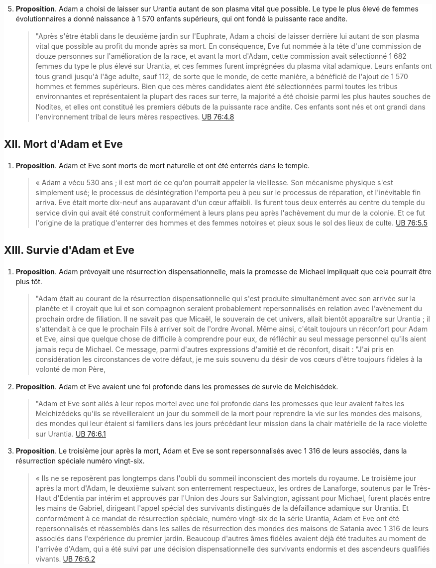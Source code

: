 5. **Proposition**. Adam a choisi de laisser sur Urantia autant de son plasma vital que possible. Le type le plus élevé de femmes évolutionnaires a donné naissance à 1 570 enfants supérieurs, qui ont fondé la puissante race andite.
	> "Après s'être établi dans le deuxième jardin sur l'Euphrate, Adam a choisi de laisser derrière lui autant de son plasma vital que possible au profit du monde après sa mort. En conséquence, Eve fut nommée à la tête d'une commission de douze personnes sur l'amélioration de la race, et avant la mort d'Adam, cette commission avait sélectionné 1 682 femmes du type le plus élevé sur Urantia, et ces femmes furent imprégnées du plasma vital adamique. Leurs enfants ont tous grandi jusqu'à l'âge adulte, sauf 112, de sorte que le monde, de cette manière, a bénéficié de l'ajout de 1 570 hommes et femmes supérieurs. Bien que ces mères candidates aient été sélectionnées parmi toutes les tribus environnantes et représentaient la plupart des races sur terre, la majorité a été choisie parmi les plus hautes souches de Nodites, et elles ont constitué les premiers débuts de la puissante race andite. Ces enfants sont nés et ont grandi dans l'environnement tribal de leurs mères respectives. [UB 76:4.8](/en/The_Urantia_Book/76#p4_8)

## XII. Mort d'Adam et Eve

1. **Proposition**. Adam et Eve sont morts de mort naturelle et ont été enterrés dans le temple.
	> « Adam a vécu 530 ans ; il est mort de ce qu'on pourrait appeler la vieillesse. Son mécanisme physique s'est simplement usé; le processus de désintégration l'emporta peu à peu sur le processus de réparation, et l'inévitable fin arriva. Eve était morte dix-neuf ans auparavant d'un cœur affaibli. Ils furent tous deux enterrés au centre du temple du service divin qui avait été construit conformément à leurs plans peu après l'achèvement du mur de la colonie. Et ce fut l'origine de la pratique d'enterrer des hommes et des femmes notoires et pieux sous le sol des lieux de culte. [UB 76:5.5](/en/The_Urantia_Book/76#p5_5)

## XIII. Survie d'Adam et Eve

1. **Proposition**. Adam prévoyait une résurrection dispensationnelle, mais la promesse de Michael impliquait que cela pourrait être plus tôt.
	> "Adam était au courant de la résurrection dispensationnelle qui s'est produite simultanément avec son arrivée sur la planète et il croyait que lui et son compagnon seraient probablement repersonnalisés en relation avec l'avènement du prochain ordre de filiation. Il ne savait pas que Micaël, le souverain de cet univers, allait bientôt apparaître sur Urantia ; il s'attendait à ce que le prochain Fils à arriver soit de l'ordre Avonal. Même ainsi, c'était toujours un réconfort pour Adam et Eve, ainsi que quelque chose de difficile à comprendre pour eux, de réfléchir au seul message personnel qu'ils aient jamais reçu de Michael. Ce message, parmi d'autres expressions d'amitié et de réconfort, disait : "J'ai pris en considération les circonstances de votre défaut, je me suis souvenu du désir de vos cœurs d'être toujours fidèles à la volonté de mon Père,

2. **Proposition**. Adam et Eve avaient une foi profonde dans les promesses de survie de Melchisédek.
	> "Adam et Eve sont allés à leur repos mortel avec une foi profonde dans les promesses que leur avaient faites les Melchizédeks qu'ils se réveilleraient un jour du sommeil de la mort pour reprendre la vie sur les mondes des maisons, des mondes qui leur étaient si familiers dans les jours précédant leur mission dans la chair matérielle de la race violette sur Urantia. [UB 76:6.1](/en/The_Urantia_Book/76#p6_1)

3. **Proposition**. Le troisième jour après la mort, Adam et Eve se sont repersonnalisés avec 1 316 de leurs associés, dans la résurrection spéciale numéro vingt-six.
	> « Ils ne se reposèrent pas longtemps dans l'oubli du sommeil inconscient des mortels du royaume. Le troisième jour après la mort d'Adam, le deuxième suivant son enterrement respectueux, les ordres de Lanaforge, soutenus par le Très-Haut d'Edentia par intérim et approuvés par l'Union des Jours sur Salvington, agissant pour Michael, furent placés entre les mains de Gabriel, dirigeant l'appel spécial des survivants distingués de la défaillance adamique sur Urantia. Et conformément à ce mandat de résurrection spéciale, numéro vingt-six de la série Urantia, Adam et Eve ont été repersonnalisés et réassemblés dans les salles de résurrection des mondes des maisons de Satania avec 1 316 de leurs associés dans l'expérience du premier jardin. Beaucoup d'autres âmes fidèles avaient déjà été traduites au moment de l'arrivée d'Adam, qui a été suivi par une décision dispensationnelle des survivants endormis et des ascendeurs qualifiés vivants. [UB 76:6.2](/en/The_Urantia_Book/76#p6_2)
